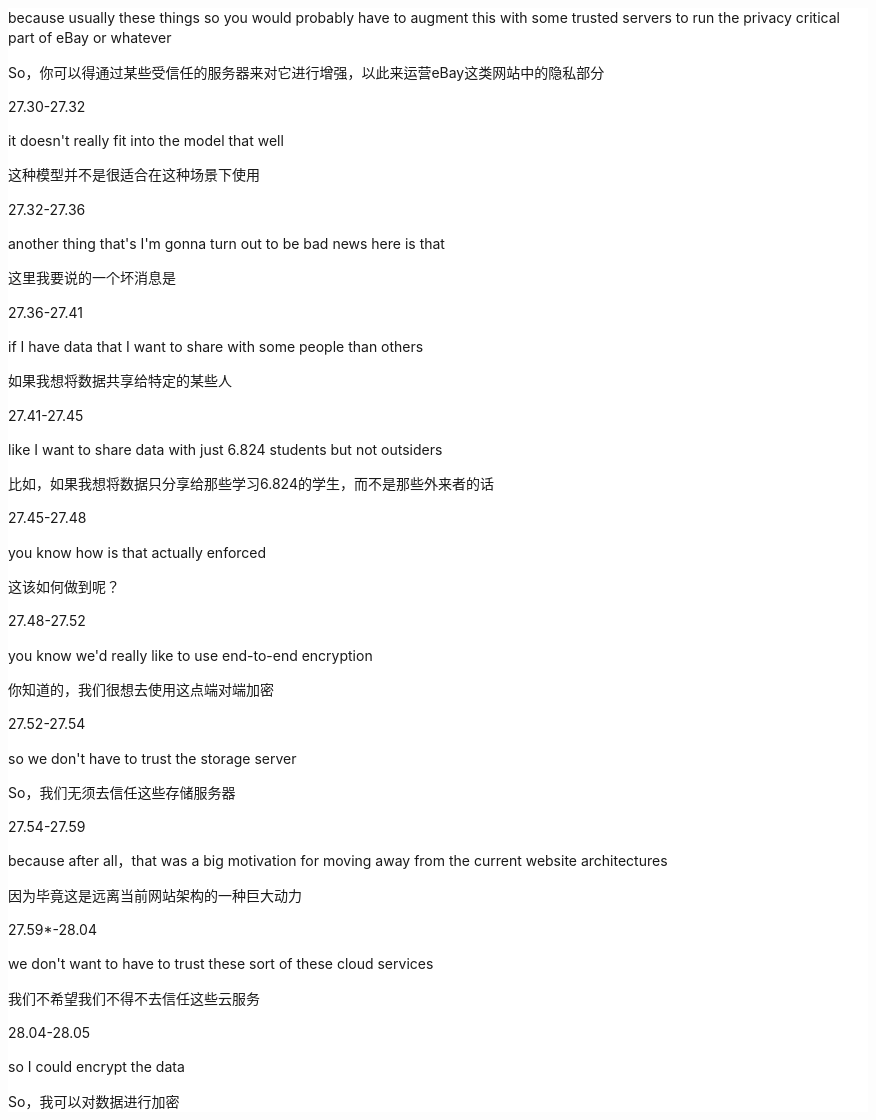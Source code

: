  because usually these things so you would probably have to augment this with some trusted servers to run the privacy critical part of eBay or whatever

So，你可以得通过某些受信任的服务器来对它进行增强，以此来运营eBay这类网站中的隐私部分

27.30-27.32

it doesn't really fit into the model that well

这种模型并不是很适合在这种场景下使用

27.32-27.36

 another thing that's I'm gonna turn out to be bad news here is that 

这里我要说的一个坏消息是

27.36-27.41

if I have data that I want to share with some people than others

如果我想将数据共享给特定的某些人

27.41-27.45

 like I want to share data with just 6.824 students but not outsiders

比如，如果我想将数据只分享给那些学习6.824的学生，而不是那些外来者的话

27.45-27.48

 you know how is that actually enforced

这该如何做到呢？

27.48-27.52

you know we'd really like to use end-to-end encryption

你知道的，我们很想去使用这点端对端加密

27.52-27.54

so we don't have to trust the storage server 

So，我们无须去信任这些存储服务器

27.54-27.59

because after all，that was a big motivation for moving away from the current website architectures

因为毕竟这是远离当前网站架构的一种巨大动力

27.59*-28.04

we don't want to have to trust these sort of these cloud services

我们不希望我们不得不去信任这些云服务

28.04-28.05

so I could encrypt the data

So，我可以对数据进行加密
